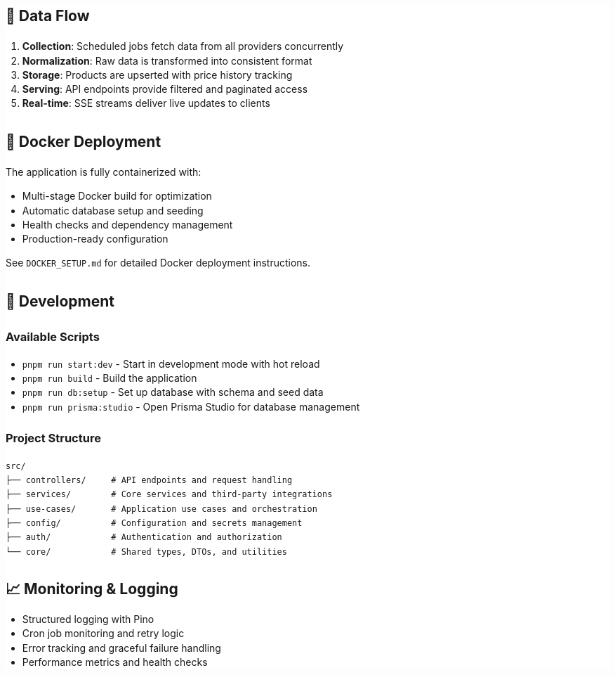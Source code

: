 ## 🔄 Data Flow

1. **Collection**: Scheduled jobs fetch data from all providers concurrently
2. **Normalization**: Raw data is transformed into consistent format
3. **Storage**: Products are upserted with price history tracking
4. **Serving**: API endpoints provide filtered and paginated access
5. **Real-time**: SSE streams deliver live updates to clients

## 🐳 Docker Deployment

The application is fully containerized with:
- Multi-stage Docker build for optimization
- Automatic database setup and seeding
- Health checks and dependency management
- Production-ready configuration

See `DOCKER_SETUP.md` for detailed Docker deployment instructions.

## 🧪 Development

### Available Scripts

- `pnpm run start:dev` - Start in development mode with hot reload
- `pnpm run build` - Build the application
- `pnpm run db:setup` - Set up database with schema and seed data
- `pnpm run prisma:studio` - Open Prisma Studio for database management

### Project Structure

```
src/
├── controllers/     # API endpoints and request handling
├── services/        # Core services and third-party integrations
├── use-cases/       # Application use cases and orchestration
├── config/          # Configuration and secrets management
├── auth/            # Authentication and authorization
└── core/            # Shared types, DTOs, and utilities
```

## 📈 Monitoring & Logging

- Structured logging with Pino
- Cron job monitoring and retry logic
- Error tracking and graceful failure handling
- Performance metrics and health checks